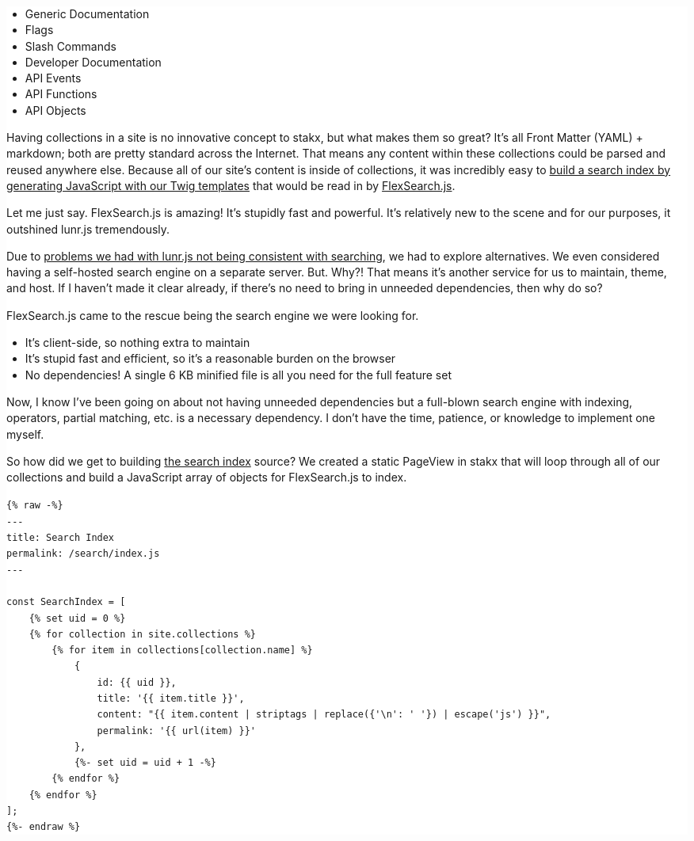 - Generic Documentation
- Flags
- Slash Commands
- Developer Documentation
- API Events
- API Functions
- API Objects

Having collections in a site is no innovative concept to stakx, but what makes them so great? It’s all Front Matter (YAML) + markdown; both are pretty standard across the Internet. That means any content within these collections could be parsed and reused anywhere else. Because all of our site’s content is inside of collections, it was incredibly easy to [build a search index by generating JavaScript with our Twig templates](https://github.com/BZFlag-Dev/bzflag.org/pull/21) that would be read in by [FlexSearch.js](https://github.com/nextapps-de/flexsearch).

Let me just say. FlexSearch.js is amazing! It’s stupidly fast and powerful. It’s relatively new to the scene and for our purposes, it outshined lunr.js tremendously.

Due to [problems we had with lunr.js not being consistent with searching](https://github.com/BZFlag-Dev/bzflag.org/pull/21#issuecomment-471822614), we had to explore alternatives. We even considered having a self-hosted search engine on a separate server. But. Why?! That means it’s another service for us to maintain, theme, and host. If I haven’t made it clear already, if there’s no need to bring in unneeded dependencies, then why do so?

FlexSearch.js came to the rescue being the search engine we were looking for.

- It’s client-side, so nothing extra to maintain
- It’s stupid fast and efficient, so it’s a reasonable burden on the browser
- No dependencies! A single 6 KB minified file is all you need for the full feature set

Now, I know I’ve been going on about not having unneeded dependencies but a full-blown search engine with indexing, operators, partial matching, etc. is a necessary dependency. I don’t have the time, patience, or knowledge to implement one myself.

So how did we get to building [the search index](https://www.bzflag.org/search/index.js) source? We created a static PageView in stakx that will loop through all of our collections and build a JavaScript array of objects for FlexSearch.js to index.

```twig
{% raw -%}
---
title: Search Index
permalink: /search/index.js
---

const SearchIndex = [
    {% set uid = 0 %}
    {% for collection in site.collections %}
        {% for item in collections[collection.name] %}
            {
                id: {{ uid }},
                title: '{{ item.title }}',
                content: "{{ item.content | striptags | replace({'\n': ' '}) | escape('js') }}",
                permalink: '{{ url(item) }}'
            },
            {%- set uid = uid + 1 -%}
        {% endfor %}
    {% endfor %}
];
{%- endraw %}
```
